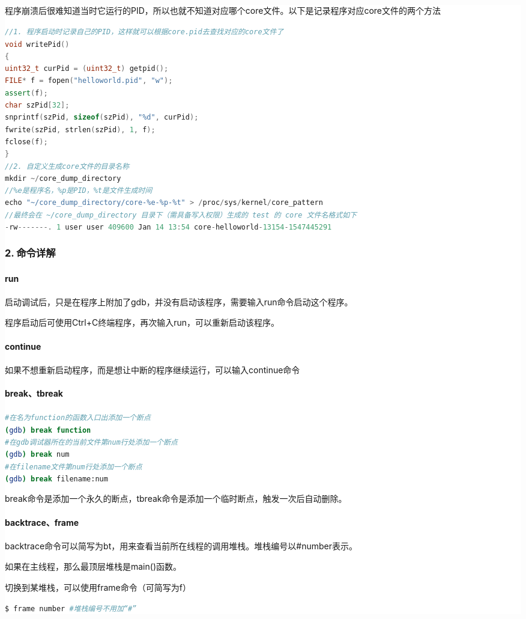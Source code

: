 程序崩溃后很难知道当时它运行的PID，所以也就不知道对应哪个core文件。以下是记录程序对应core文件的两个方法

```c++
//1. 程序启动时记录自己的PID，这样就可以根据core.pid去查找对应的core文件了
void writePid()
{
uint32_t curPid = (uint32_t) getpid();
FILE* f = fopen("helloworld.pid", "w");
assert(f);
char szPid[32];
snprintf(szPid, sizeof(szPid), "%d", curPid);
fwrite(szPid, strlen(szPid), 1, f);
fclose(f);
}
//2. 自定义生成core文件的目录名称
mkdir ~/core_dump_directory
//%e是程序名，%p是PID，%t是文件生成时间
echo "~/core_dump_directory/core-%e-%p-%t" > /proc/sys/kernel/core_pattern
//最终会在 ~/core_dump_directory 目录下（需具备写入权限）生成的 test 的 core 文件名格式如下
-rw-------. 1 user user 409600 Jan 14 13:54 core-helloworld-13154-1547445291
```

### 2. 命令详解

#### run

启动调试后，只是在程序上附加了gdb，并没有启动该程序，需要输入run命令启动这个程序。

程序启动后可使用Ctrl+C终端程序，再次输入run，可以重新启动该程序。

#### continue

如果不想重新启动程序，而是想让中断的程序继续运行，可以输入continue命令

#### break、tbreak

```bash
#在名为function的函数入口出添加一个断点
(gdb) break function
#在gdb调试器所在的当前文件第num行处添加一个断点
(gdb) break num
#在filename文件第num行处添加一个断点
(gdb) break filename:num
```

break命令是添加一个永久的断点，tbreak命令是添加一个临时断点，触发一次后自动删除。

#### backtrace、frame

backtrace命令可以简写为bt，用来查看当前所在线程的调用堆栈。堆栈编号以#number表示。

如果在主线程，那么最顶层堆栈是main()函数。

切换到某堆栈，可以使用frame命令（可简写为f）

```bash
$ frame number #堆栈编号不用加“#”
```
